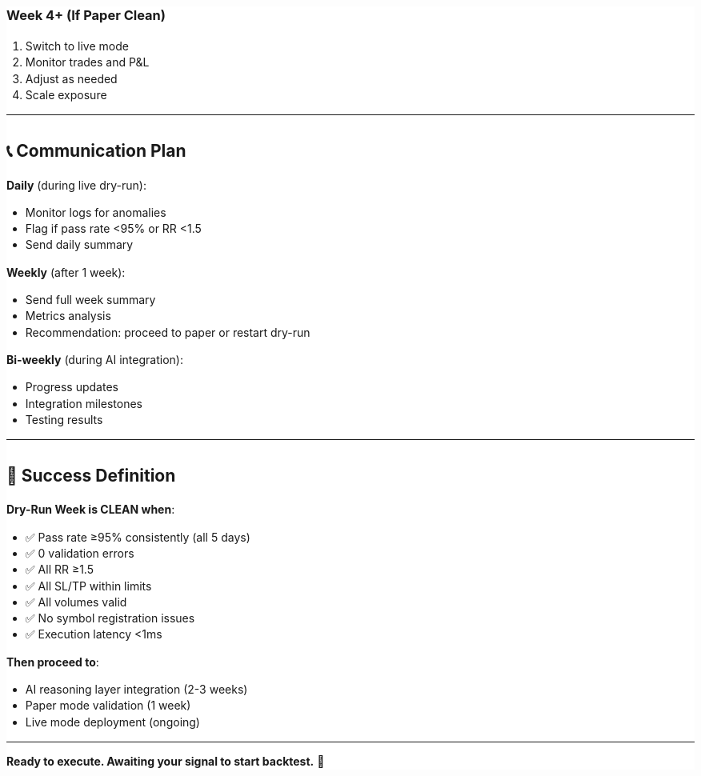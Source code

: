 ### Week 4+ (If Paper Clean)
1. Switch to live mode
2. Monitor trades and P&L
3. Adjust as needed
4. Scale exposure

---

## 📞 Communication Plan

**Daily** (during live dry-run):
- Monitor logs for anomalies
- Flag if pass rate <95% or RR <1.5
- Send daily summary

**Weekly** (after 1 week):
- Send full week summary
- Metrics analysis
- Recommendation: proceed to paper or restart dry-run

**Bi-weekly** (during AI integration):
- Progress updates
- Integration milestones
- Testing results

---

## 🏁 Success Definition

**Dry-Run Week is CLEAN when**:
- ✅ Pass rate ≥95% consistently (all 5 days)
- ✅ 0 validation errors
- ✅ All RR ≥1.5
- ✅ All SL/TP within limits
- ✅ All volumes valid
- ✅ No symbol registration issues
- ✅ Execution latency <1ms

**Then proceed to**:
- AI reasoning layer integration (2-3 weeks)
- Paper mode validation (1 week)
- Live mode deployment (ongoing)

---

**Ready to execute. Awaiting your signal to start backtest.** 🚀
